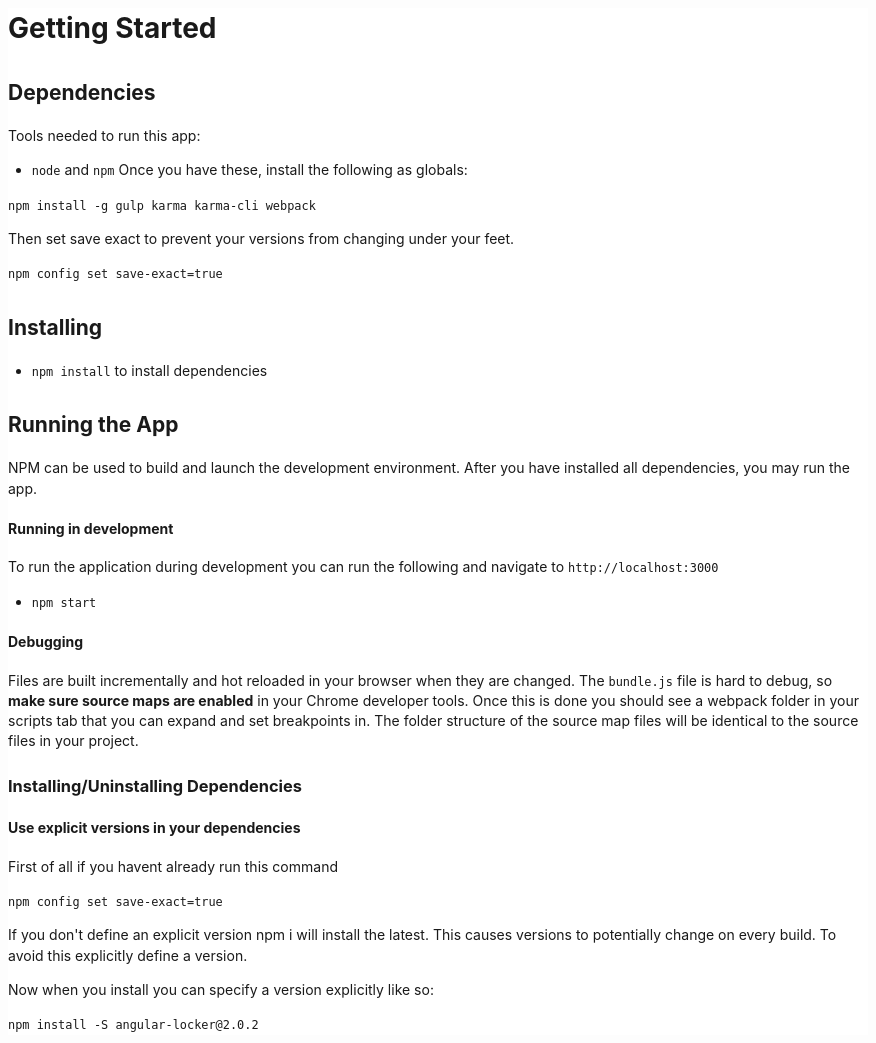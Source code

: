 # Getting Started
## Dependencies
Tools needed to run this app:

* `node` and `npm`
Once you have these, install the following as globals:

`npm install -g gulp karma karma-cli webpack`

Then set save exact to prevent your versions from changing under your feet.

```
npm config set save-exact=true
```

## Installing

* `npm install` to install dependencies

## Running the App
NPM can be used to build and launch the development environment. After you have installed all dependencies, you may run the app.

#### Running in development

To run the application during development you can run the following and navigate to `http://localhost:3000`

* `npm start`

#### Debugging

Files are built incrementally and hot reloaded in your browser when they are changed.  The `bundle.js` file is hard to debug, so **make sure source maps are enabled** in your Chrome developer tools.  Once this is done you should see a webpack folder in your scripts tab that you can expand and set breakpoints in.  The folder structure of the source map files will be identical to the source files in your project.

### Installing/Uninstalling Dependencies

####  Use explicit versions in your dependencies
First of all if you havent already run this command

```
npm config set save-exact=true
```

If you don't define an explicit version npm i will install the latest.  This causes versions to potentially change on every build.  To avoid this explicitly define a version.

Now when you install you can specify a version explicitly like so:

```
npm install -S angular-locker@2.0.2
```
